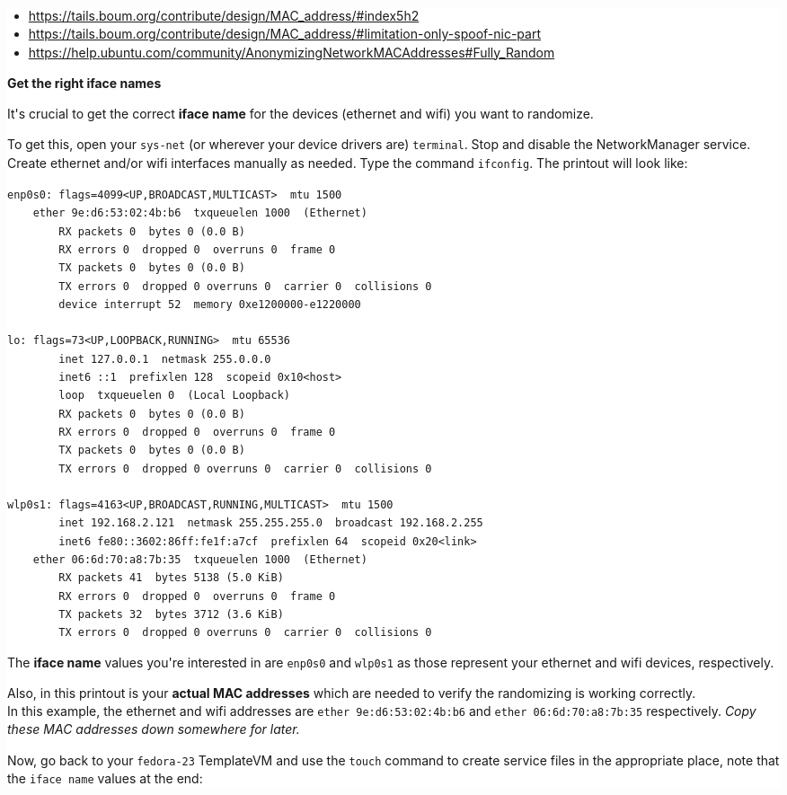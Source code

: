 * <https://tails.boum.org/contribute/design/MAC_address/#index5h2>
* <https://tails.boum.org/contribute/design/MAC_address/#limitation-only-spoof-nic-part>
* <https://help.ubuntu.com/community/AnonymizingNetworkMACAddresses#Fully_Random>

**Get the right iface names**

It's crucial to get the correct **iface name** for the devices (ethernet and wifi) you want to randomize.

To get this, open your `sys-net` (or wherever your device drivers are) `terminal`.
Stop and disable the NetworkManager service.
Create ethernet and/or wifi interfaces manually as needed.
Type the command `ifconfig`.
The printout will look like:

~~~
enp0s0: flags=4099<UP,BROADCAST,MULTICAST>  mtu 1500
	ether 9e:d6:53:02:4b:b6  txqueuelen 1000  (Ethernet)
        RX packets 0  bytes 0 (0.0 B)
        RX errors 0  dropped 0  overruns 0  frame 0
        TX packets 0  bytes 0 (0.0 B)
        TX errors 0  dropped 0 overruns 0  carrier 0  collisions 0
        device interrupt 52  memory 0xe1200000-e1220000  

lo: flags=73<UP,LOOPBACK,RUNNING>  mtu 65536
        inet 127.0.0.1  netmask 255.0.0.0
        inet6 ::1  prefixlen 128  scopeid 0x10<host>
        loop  txqueuelen 0  (Local Loopback)
        RX packets 0  bytes 0 (0.0 B)
        RX errors 0  dropped 0  overruns 0  frame 0
        TX packets 0  bytes 0 (0.0 B)
        TX errors 0  dropped 0 overruns 0  carrier 0  collisions 0

wlp0s1: flags=4163<UP,BROADCAST,RUNNING,MULTICAST>  mtu 1500
        inet 192.168.2.121  netmask 255.255.255.0  broadcast 192.168.2.255
        inet6 fe80::3602:86ff:fe1f:a7cf  prefixlen 64  scopeid 0x20<link>
	ether 06:6d:70:a8:7b:35  txqueuelen 1000  (Ethernet)
        RX packets 41  bytes 5138 (5.0 KiB)
        RX errors 0  dropped 0  overruns 0  frame 0
        TX packets 32  bytes 3712 (3.6 KiB)
        TX errors 0  dropped 0 overruns 0  carrier 0  collisions 0
~~~

The **iface name** values you're interested in are `enp0s0` and `wlp0s1` as those represent your ethernet and wifi 
devices, respectively.

Also, in this printout is your **actual MAC addresses** which are needed to verify the randomizing is working correctly.  
In this example, the ethernet and wifi addresses are `ether 9e:d6:53:02:4b:b6` and `ether 06:6d:70:a8:7b:35` respectively.
*Copy these MAC addresses down somewhere for later.*

Now, go back to your `fedora-23` TemplateVM and use the `touch` command to create service files in the appropriate place, note that the `iface name` values at the end:
